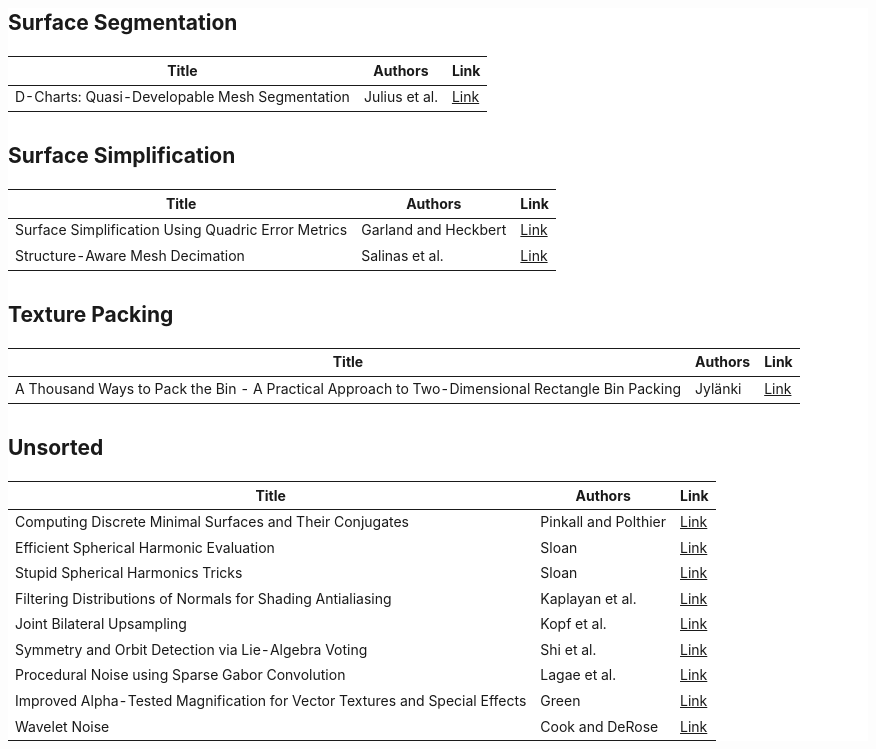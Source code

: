 ## Surface Segmentation

Title | Authors | Link
---|---|----
D-Charts: Quasi-Developable Mesh Segmentation | Julius et al. | [Link](http://citeseerx.ist.psu.edu/viewdoc/download;jsessionid=2E7B46308CB1C4EF9964312755D5374F?doi=10.1.1.225.9963&rep=rep1&type=pdf)

## Surface Simplification

Title | Authors | Link
---|---|----
Surface Simplification Using Quadric Error Metrics | Garland and Heckbert | [Link](http://cseweb.ucsd.edu/~ravir/190/2016/garland97.pdf)
Structure-Aware Mesh Decimation | Salinas et al. | [Link](https://hal.inria.fr/hal-01111203/document)

## Texture Packing

Title | Authors | Link
---|---|----
A Thousand Ways to Pack the Bin - A Practical Approach to Two-Dimensional Rectangle Bin Packing | Jylänki | [Link](http://clb.demon.fi/files/RectangleBinPack.pdf)

## Unsorted

Title | Authors | Link
---|---|----
Computing Discrete Minimal Surfaces and Their Conjugates | Pinkall and Polthier | [Link](http://page.mi.fu-berlin.de/polthier/articles/diri/diri_jem.pdf)
Efficient Spherical Harmonic Evaluation | Sloan | [Link](http://jcgt.org/published/0002/02/06/paper.pdf)
Stupid Spherical Harmonics Tricks | Sloan | [Link](http://www.ppsloan.org/publications/StupidSH36.pdf)
Filtering Distributions of Normals for Shading Antialiasing | Kaplayan et al. | [Link](https://research.nvidia.com/sites/default/files/publications/NDFFiltering.pdf)
Joint Bilateral Upsampling | Kopf et al. | [Link](https://johanneskopf.de/publications/jbu/paper/FinalPaper_0185.pdf)
Symmetry and Orbit Detection via Lie-Algebra Voting | Shi et al. | [Link](http://www.geometry.caltech.edu/pubs/SADBH16.pdf)
Procedural Noise using Sparse Gabor Convolution | Lagae et al. | [Link](http://www-sop.inria.fr/reves/Basilic/2009/LLDD09/LLDD09PNSGC_paper.pdf)
Improved Alpha-Tested Magnification for Vector Textures and Special Effects | Green | [Link](http://www.valvesoftware.com/publications/2007/SIGGRAPH2007_AlphaTestedMagnification.pdf)
Wavelet Noise | Cook and DeRose | [Link](http://graphics.pixar.com/library/WaveletNoise/paper.pdf)
